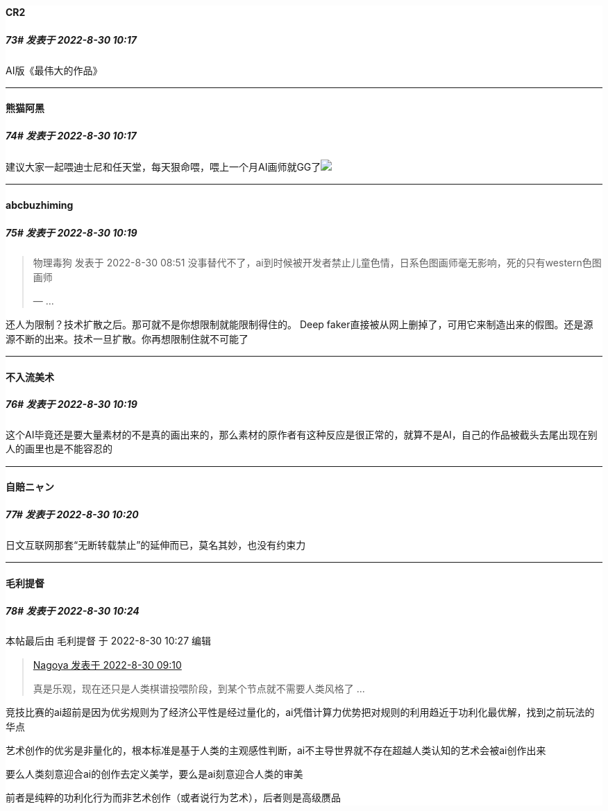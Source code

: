 ####  CR2  
##### 73#       发表于 2022-8-30 10:17

AI版《最伟大的作品》

*****

####  熊猫阿黑  
##### 74#       发表于 2022-8-30 10:17

建议大家一起喂迪士尼和任天堂，每天狠命喂，喂上一个月AI画师就GG了<img src="https://static.saraba1st.com/image/smiley/face2017/037.png" referrerpolicy="no-referrer">

*****

####  abcbuzhiming  
##### 75#       发表于 2022-8-30 10:19

<blockquote>物理毒狗 发表于 2022-8-30 08:51
没事替代不了，ai到时候被开发者禁止儿童色情，日系色图画师毫无影响，死的只有western色图画师

— ...</blockquote>
还人为限制？技术扩散之后。那可就不是你想限制就能限制得住的。 Deep faker直接被从网上删掉了，可用它来制造出来的假图。还是源源不断的出来。技术一旦扩散。你再想限制住就不可能了

*****

####  不入流美术  
##### 76#       发表于 2022-8-30 10:19

这个AI毕竟还是要大量素材的不是真的画出来的，那么素材的原作者有这种反应是很正常的，就算不是AI，自己的作品被截头去尾出现在别人的画里也是不能容忍的

*****

####  自賠ニャン  
##### 77#       发表于 2022-8-30 10:20

日文互联网那套“无断转载禁止”的延伸而已，莫名其妙，也没有约束力



*****

####  毛利提督  
##### 78#       发表于 2022-8-30 10:24

 本帖最后由 毛利提督 于 2022-8-30 10:27 编辑 
<blockquote><a href="httphttps://bbs.saraba1st.com/2b/forum.php?mod=redirect&amp;goto=findpost&amp;pid=57269088&amp;ptid=2089904" target="_blank">Nagoya 发表于 2022-8-30 09:10</a>

真是乐观，现在还只是人类棋谱投喂阶段，到某个节点就不需要人类风格了 ...</blockquote>
竞技比赛的ai超前是因为优劣规则为了经济公平性是经过量化的，ai凭借计算力优势把对规则的利用趋近于功利化最优解，找到之前玩法的华点

艺术创作的优劣是非量化的，根本标准是基于人类的主观感性判断，ai不主导世界就不存在超越人类认知的艺术会被ai创作出来

要么人类刻意迎合ai的创作去定义美学，要么是ai刻意迎合人类的审美

前者是纯粹的功利化行为而非艺术创作（或者说行为艺术），后者则是高级赝品
